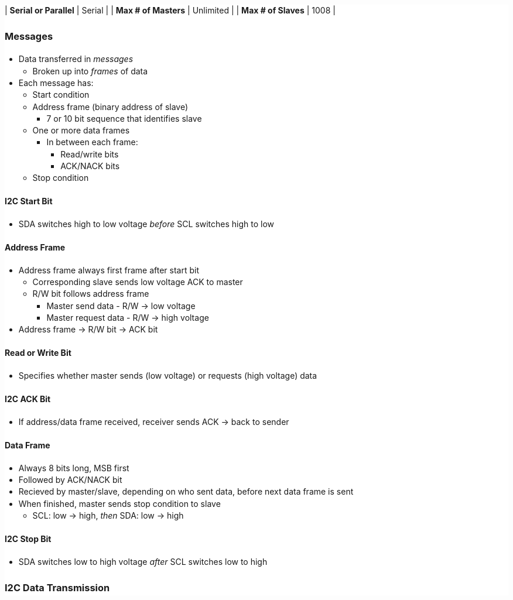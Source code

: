 | **Serial or Parallel** | Serial                |
| **Max # of Masters**   | Unlimited             |
| **Max # of Slaves**    | 1008                  |

### Messages

- Data transferred in _messages_
  - Broken up into _frames_ of data
- Each message has:
  - Start condition
  - Address frame (binary address of slave)
    - 7 or 10 bit sequence that identifies slave
  - One or more data frames
    - In between each frame:
      - Read/write bits
      - ACK/NACK bits
  - Stop condition

#### I2C Start Bit

- SDA switches high to low voltage _before_ SCL switches high to low

#### Address Frame

- Address frame always first frame after start bit
  - Corresponding slave sends low voltage ACK to master
  - R/W bit follows address frame
    - Master send data - R/W -> low voltage
    - Master request data - R/W -> high voltage
- Address frame -> R/W bit -> ACK bit

#### Read or Write Bit

- Specifies whether master sends (low voltage) or requests (high voltage) data

#### I2C ACK Bit

- If address/data frame received, receiver sends ACK -> back to sender

#### Data Frame

- Always 8 bits long, MSB first
- Followed by ACK/NACK bit
- Recieved by master/slave, depending on who sent data, before next data frame
  is sent
- When finished, master sends stop condition to slave
  - SCL: low -> high, _then_ SDA: low -> high

#### I2C Stop Bit

- SDA switches low to high voltage _after_ SCL switches low to high

### I2C Data Transmission
